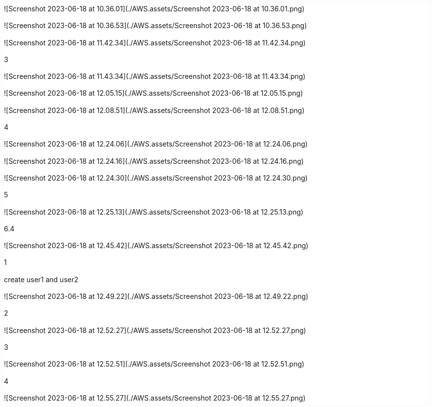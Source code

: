 ![Screenshot 2023-06-18 at 10.36.01](./AWS.assets/Screenshot 2023-06-18 at 10.36.01.png)

![Screenshot 2023-06-18 at 10.36.53](./AWS.assets/Screenshot 2023-06-18 at 10.36.53.png)

![Screenshot 2023-06-18 at 11.42.34](./AWS.assets/Screenshot 2023-06-18 at 11.42.34.png)

3

![Screenshot 2023-06-18 at 11.43.34](./AWS.assets/Screenshot 2023-06-18 at 11.43.34.png)



![Screenshot 2023-06-18 at 12.05.15](./AWS.assets/Screenshot 2023-06-18 at 12.05.15.png)



![Screenshot 2023-06-18 at 12.08.51](./AWS.assets/Screenshot 2023-06-18 at 12.08.51.png)

4



![Screenshot 2023-06-18 at 12.24.06](./AWS.assets/Screenshot 2023-06-18 at 12.24.06.png)

![Screenshot 2023-06-18 at 12.24.16](./AWS.assets/Screenshot 2023-06-18 at 12.24.16.png)

![Screenshot 2023-06-18 at 12.24.30](./AWS.assets/Screenshot 2023-06-18 at 12.24.30.png)



5

![Screenshot 2023-06-18 at 12.25.13](./AWS.assets/Screenshot 2023-06-18 at 12.25.13.png)



6.4 

![Screenshot 2023-06-18 at 12.45.42](./AWS.assets/Screenshot 2023-06-18 at 12.45.42.png)

1

create user1 and user2

![Screenshot 2023-06-18 at 12.49.22](./AWS.assets/Screenshot 2023-06-18 at 12.49.22.png)

2

![Screenshot 2023-06-18 at 12.52.27](./AWS.assets/Screenshot 2023-06-18 at 12.52.27.png)

3

![Screenshot 2023-06-18 at 12.52.51](./AWS.assets/Screenshot 2023-06-18 at 12.52.51.png)

4

![Screenshot 2023-06-18 at 12.55.27](./AWS.assets/Screenshot 2023-06-18 at 12.55.27.png)
